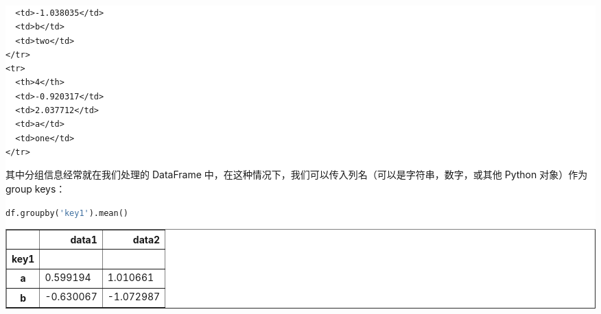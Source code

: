       <td>-1.038035</td>
      <td>b</td>
      <td>two</td>
    </tr>
    <tr>
      <th>4</th>
      <td>-0.920317</td>
      <td>2.037712</td>
      <td>a</td>
      <td>one</td>
    </tr>
  </tbody>
</table>
</div>



其中分组信息经常就在我们处理的 DataFrame 中，在这种情况下，我们可以传入列名（可以是字符串，数字，或其他 Python 对象）作为 group keys：


```Python
df.groupby('key1').mean()
```




<div>
<table border="1" class="dataframe">
  <thead>
    <tr style="text-align: right;">
      <th></th>
      <th>data1</th>
      <th>data2</th>
    </tr>
    <tr>
      <th>key1</th>
      <th></th>
      <th></th>
    </tr>
  </thead>
  <tbody>
    <tr>
      <th>a</th>
      <td>0.599194</td>
      <td>1.010661</td>
    </tr>
    <tr>
      <th>b</th>
      <td>-0.630067</td>
      <td>-1.072987</td>
    </tr>
  </tbody>
</table>
</div>
